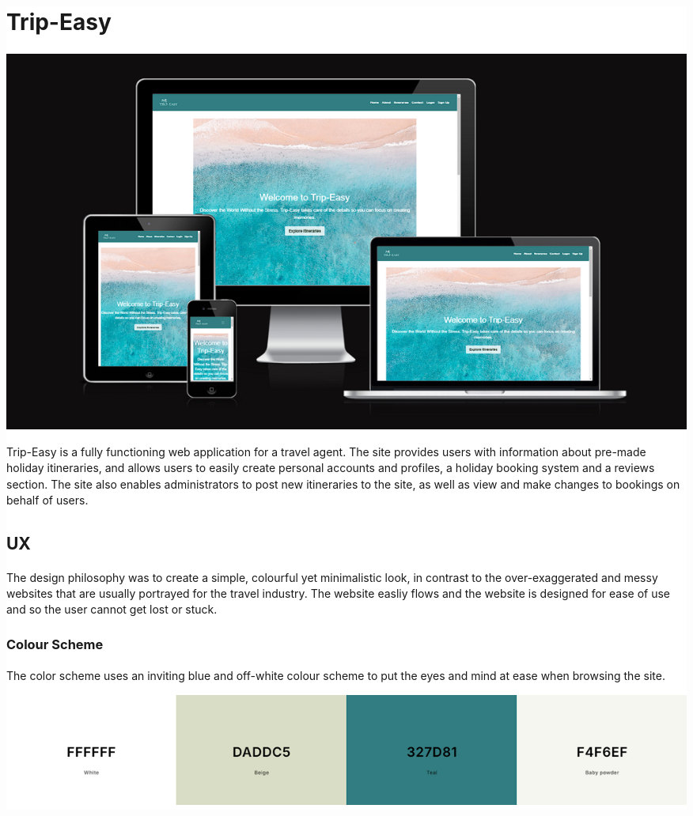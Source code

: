 # Trip-Easy

![screenshot](documentation/mockup.png)

Trip-Easy is a fully functioning web application for a travel agent. The site provides users with information about pre-made holiday itineraries, and allows users to easily create personal accounts and profiles, a holiday booking system and a reviews section. The site also enables administrators to post new itineraries to the site, as well as view and make changes to bookings on behalf of users.

## UX

The design philosophy was to create a simple, colourful yet minimalistic look, in contrast to the over-exaggerated and messy websites that are usually portrayed for the travel industry. The website easliy flows and the website is designed for ease of use and so the user cannot get lost or stuck.

### Colour Scheme


The color scheme uses an inviting blue and off-white colour scheme to put the eyes and mind at ease when browsing the site.


![screenshot](documentation/colour-palette.png)
